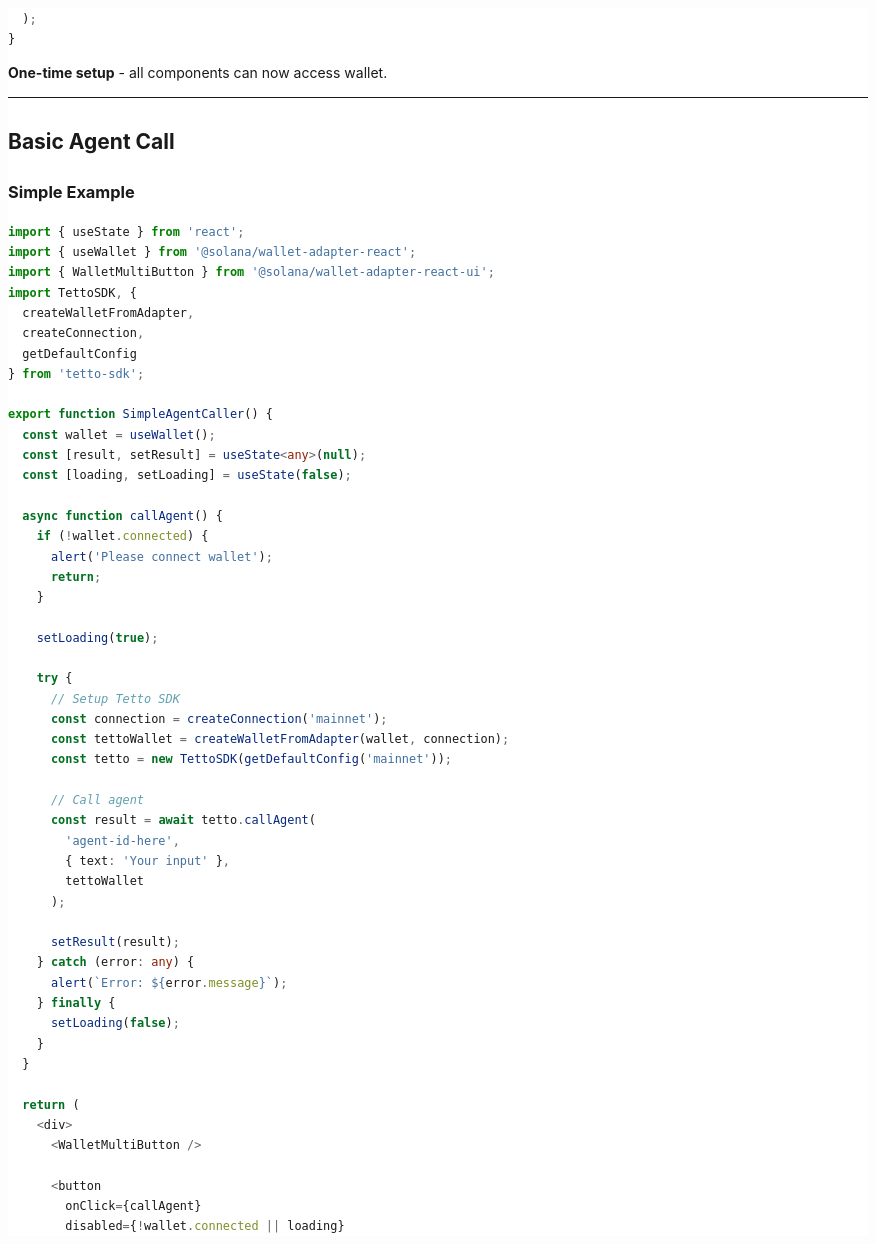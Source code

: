 ```typescript
  );
}
```

**One-time setup** - all components can now access wallet.

---

## Basic Agent Call

### Simple Example

```typescript
import { useState } from 'react';
import { useWallet } from '@solana/wallet-adapter-react';
import { WalletMultiButton } from '@solana/wallet-adapter-react-ui';
import TettoSDK, {
  createWalletFromAdapter,
  createConnection,
  getDefaultConfig
} from 'tetto-sdk';

export function SimpleAgentCaller() {
  const wallet = useWallet();
  const [result, setResult] = useState<any>(null);
  const [loading, setLoading] = useState(false);

  async function callAgent() {
    if (!wallet.connected) {
      alert('Please connect wallet');
      return;
    }

    setLoading(true);

    try {
      // Setup Tetto SDK
      const connection = createConnection('mainnet');
      const tettoWallet = createWalletFromAdapter(wallet, connection);
      const tetto = new TettoSDK(getDefaultConfig('mainnet'));

      // Call agent
      const result = await tetto.callAgent(
        'agent-id-here',
        { text: 'Your input' },
        tettoWallet
      );

      setResult(result);
    } catch (error: any) {
      alert(`Error: ${error.message}`);
    } finally {
      setLoading(false);
    }
  }

  return (
    <div>
      <WalletMultiButton />

      <button
        onClick={callAgent}
        disabled={!wallet.connected || loading}
```